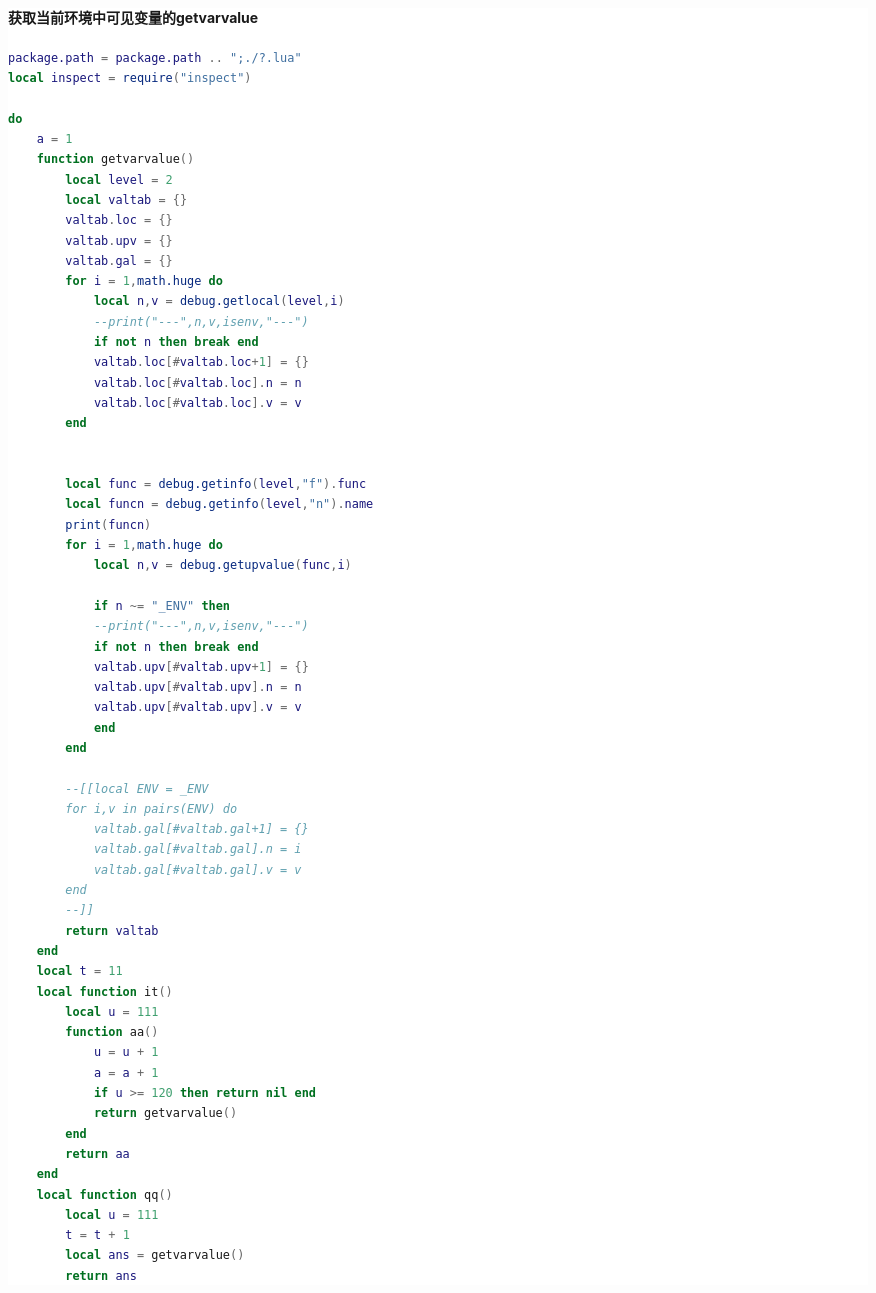 #### 获取当前环境中可见变量的getvarvalue
```lua
package.path = package.path .. ";./?.lua"
local inspect = require("inspect")

do 
    a = 1
    function getvarvalue()
        local level = 2
        local valtab = {}
        valtab.loc = {}
        valtab.upv = {}
        valtab.gal = {}
        for i = 1,math.huge do 
            local n,v = debug.getlocal(level,i)
            --print("---",n,v,isenv,"---")
            if not n then break end
            valtab.loc[#valtab.loc+1] = {}
            valtab.loc[#valtab.loc].n = n
            valtab.loc[#valtab.loc].v = v
        end


        local func = debug.getinfo(level,"f").func
        local funcn = debug.getinfo(level,"n").name
        print(funcn)
        for i = 1,math.huge do
            local n,v = debug.getupvalue(func,i)
            
            if n ~= "_ENV" then
            --print("---",n,v,isenv,"---")
            if not n then break end
            valtab.upv[#valtab.upv+1] = {}
            valtab.upv[#valtab.upv].n = n
            valtab.upv[#valtab.upv].v = v
            end
        end
        
        --[[local ENV = _ENV
        for i,v in pairs(ENV) do 
            valtab.gal[#valtab.gal+1] = {}
            valtab.gal[#valtab.gal].n = i
            valtab.gal[#valtab.gal].v = v
        end
        --]]
        return valtab
    end
    local t = 11
    local function it()
        local u = 111
        function aa()
            u = u + 1
            a = a + 1
            if u >= 120 then return nil end
            return getvarvalue()
        end
        return aa
    end 
    local function qq()
        local u = 111
        t = t + 1
        local ans = getvarvalue()
        return ans
```